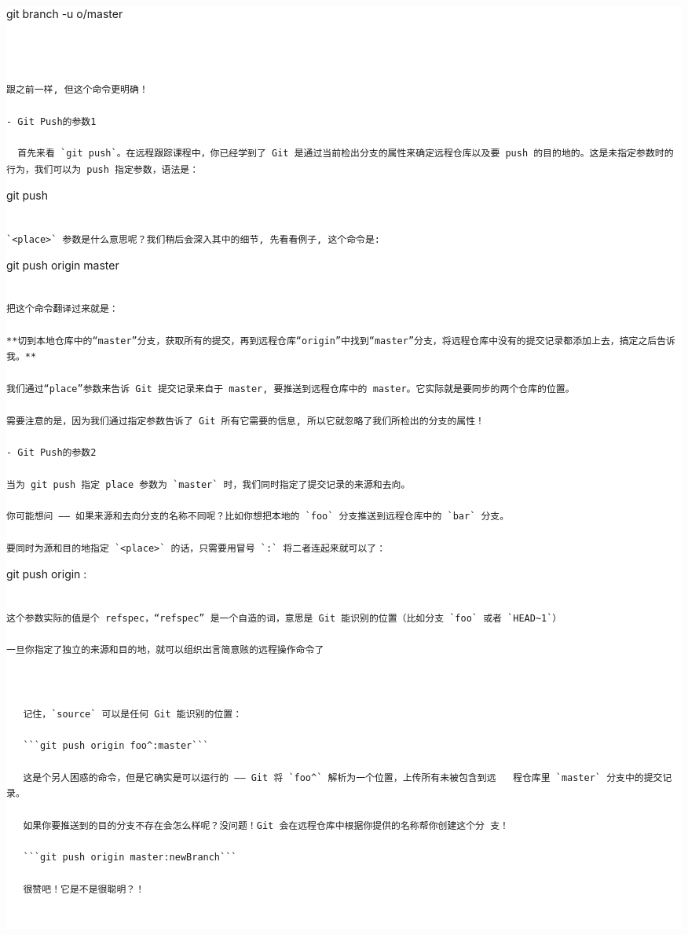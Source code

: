 ```

```
git branch -u o/master
```



跟之前一样, 但这个命令更明确！

- Git Push的参数1

  首先来看 `git push`。在远程跟踪课程中，你已经学到了 Git 是通过当前检出分支的属性来确定远程仓库以及要 push 的目的地的。这是未指定参数时的行为，我们可以为 push 指定参数，语法是：

  ```
  git push <remote> <place>
  ```

  `<place>` 参数是什么意思呢？我们稍后会深入其中的细节, 先看看例子, 这个命令是:

  ```
  git push origin master
  ```

  把这个命令翻译过来就是：

  **切到本地仓库中的“master”分支，获取所有的提交，再到远程仓库“origin”中找到“master”分支，将远程仓库中没有的提交记录都添加上去，搞定之后告诉我。**

  我们通过“place”参数来告诉 Git 提交记录来自于 master, 要推送到远程仓库中的 master。它实际就是要同步的两个仓库的位置。

  需要注意的是，因为我们通过指定参数告诉了 Git 所有它需要的信息, 所以它就忽略了我们所检出的分支的属性！  

- Git Push的参数2

  当为 git push 指定 place 参数为 `master` 时，我们同时指定了提交记录的来源和去向。

  你可能想问 —— 如果来源和去向分支的名称不同呢？比如你想把本地的 `foo` 分支推送到远程仓库中的 `bar` 分支。

  要同时为源和目的地指定 `<place>` 的话，只需要用冒号 `:` 将二者连起来就可以了：

  ```
  git push origin <source>:<destination>
  ```

  这个参数实际的值是个 refspec，“refspec” 是一个自造的词，意思是 Git 能识别的位置（比如分支 `foo` 或者 `HEAD~1`）

  一旦你指定了独立的来源和目的地，就可以组织出言简意赅的远程操作命令了



​	记住，`source` 可以是任何 Git 能识别的位置：

​	```git push origin foo^:master```

​	这是个另人困惑的命令，但是它确实是可以运行的 —— Git 将 `foo^` 解析为一个位置，上传所有未被包含到远	程仓库里 `master` 分支中的提交记录。

​	如果你要推送到的目的分支不存在会怎么样呢？没问题！Git 会在远程仓库中根据你提供的名称帮你创建这个分	支！

​	```git push origin master:newBranch```

​	很赞吧！它是不是很聪明？！



  ```